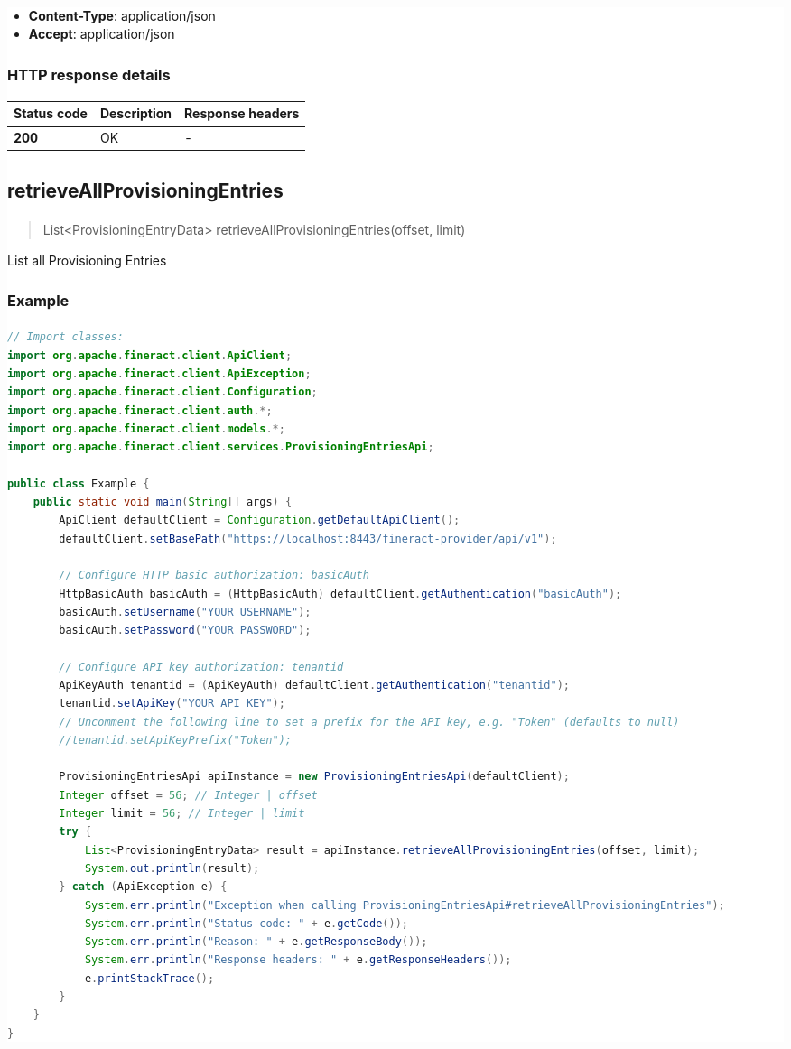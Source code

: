 - **Content-Type**: application/json
- **Accept**: application/json

### HTTP response details
| Status code | Description | Response headers |
|-------------|-------------|------------------|
| **200** | OK |  -  |


## retrieveAllProvisioningEntries

> List&lt;ProvisioningEntryData&gt; retrieveAllProvisioningEntries(offset, limit)

List all Provisioning Entries

### Example

```java
// Import classes:
import org.apache.fineract.client.ApiClient;
import org.apache.fineract.client.ApiException;
import org.apache.fineract.client.Configuration;
import org.apache.fineract.client.auth.*;
import org.apache.fineract.client.models.*;
import org.apache.fineract.client.services.ProvisioningEntriesApi;

public class Example {
    public static void main(String[] args) {
        ApiClient defaultClient = Configuration.getDefaultApiClient();
        defaultClient.setBasePath("https://localhost:8443/fineract-provider/api/v1");
        
        // Configure HTTP basic authorization: basicAuth
        HttpBasicAuth basicAuth = (HttpBasicAuth) defaultClient.getAuthentication("basicAuth");
        basicAuth.setUsername("YOUR USERNAME");
        basicAuth.setPassword("YOUR PASSWORD");

        // Configure API key authorization: tenantid
        ApiKeyAuth tenantid = (ApiKeyAuth) defaultClient.getAuthentication("tenantid");
        tenantid.setApiKey("YOUR API KEY");
        // Uncomment the following line to set a prefix for the API key, e.g. "Token" (defaults to null)
        //tenantid.setApiKeyPrefix("Token");

        ProvisioningEntriesApi apiInstance = new ProvisioningEntriesApi(defaultClient);
        Integer offset = 56; // Integer | offset
        Integer limit = 56; // Integer | limit
        try {
            List<ProvisioningEntryData> result = apiInstance.retrieveAllProvisioningEntries(offset, limit);
            System.out.println(result);
        } catch (ApiException e) {
            System.err.println("Exception when calling ProvisioningEntriesApi#retrieveAllProvisioningEntries");
            System.err.println("Status code: " + e.getCode());
            System.err.println("Reason: " + e.getResponseBody());
            System.err.println("Response headers: " + e.getResponseHeaders());
            e.printStackTrace();
        }
    }
}
```
